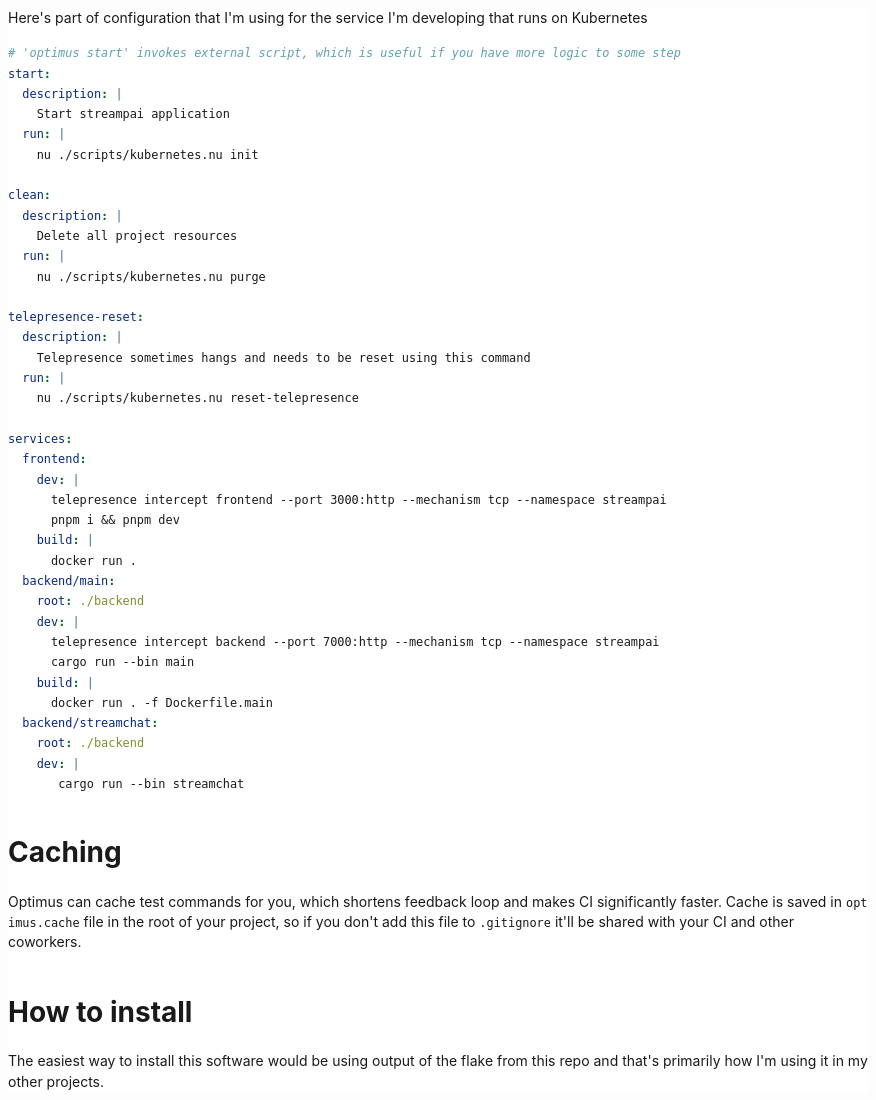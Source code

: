 Here's part of configuration that I'm using for the service I'm developing that runs on Kubernetes
```yaml
# 'optimus start' invokes external script, which is useful if you have more logic to some step
start:
  description: |
    Start streampai application
  run: |
    nu ./scripts/kubernetes.nu init

clean: 
  description: |
    Delete all project resources
  run: |
    nu ./scripts/kubernetes.nu purge

telepresence-reset: 
  description: |
    Telepresence sometimes hangs and needs to be reset using this command
  run: |
    nu ./scripts/kubernetes.nu reset-telepresence     

services:
  frontend:
    dev: |
      telepresence intercept frontend --port 3000:http --mechanism tcp --namespace streampai
      pnpm i && pnpm dev
    build: |
      docker run .
  backend/main:
    root: ./backend
    dev: |
      telepresence intercept backend --port 7000:http --mechanism tcp --namespace streampai
      cargo run --bin main
    build: |
      docker run . -f Dockerfile.main
  backend/streamchat:
    root: ./backend
    dev: |
       cargo run --bin streamchat
```

# Caching

Optimus can cache test commands for you, which shortens feedback loop and makes CI significantly faster. Cache is saved in `optimus.cache` file in the root of your project, so if you don't add this file to `.gitignore` it'll be shared with your CI and other coworkers. 

# How to install

The easiest way to install this software would be using output of the flake from this repo and that's primarily how I'm using it in my other projects.
